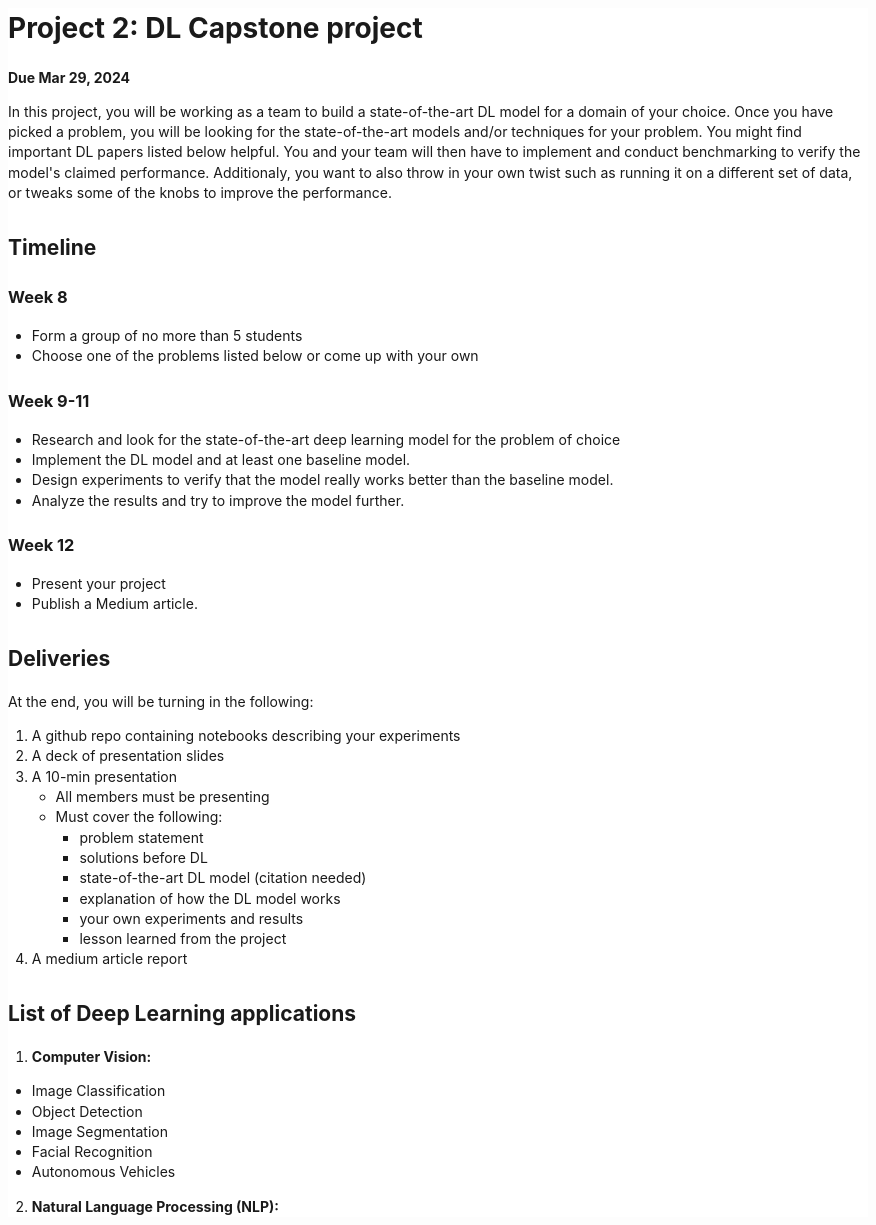# Project 2: DL Capstone project
**Due Mar 29, 2024**

In this project, you will be working as a team to build a state-of-the-art DL model for a
domain of your choice. Once you have picked a problem, you will be looking for the state-of-the-art models and/or techniques for your problem. You might find important DL papers listed below helpful. You and your team will then have to implement and conduct benchmarking to verify the model's claimed performance. Additionaly, you want to also throw in your own twist such as running it on a different set of data, or tweaks some of the knobs to improve the performance.

## Timeline

### Week 8
- Form a group of no more than 5 students
- Choose one of the problems listed below or come up with your own
### Week 9-11
- Research and look for the state-of-the-art deep learning model for the problem of choice
- Implement the DL model and at least one baseline model.
- Design experiments to verify that the model really works better than the baseline model.
- Analyze the results and try to improve the model further.
### Week 12
- Present your project
- Publish a Medium article.

## Deliveries

At the end, you will be turning in the following:

1. A github repo containing notebooks describing your experiments
2. A deck of presentation slides
3. A 10-min presentation
    - All members must be presenting
    - Must cover the following:
        - problem statement
        - solutions before DL
        - state-of-the-art DL model (citation needed)
        - explanation of how the DL model works
        - your own experiments and results
        - lesson learned from the project
4. A medium article report

## List of Deep Learning applications

1.  **Computer Vision:**

  -   Image Classification
  -   Object Detection
  -   Image Segmentation
  -   Facial Recognition
  -   Autonomous Vehicles
2.  **Natural Language Processing (NLP):**
